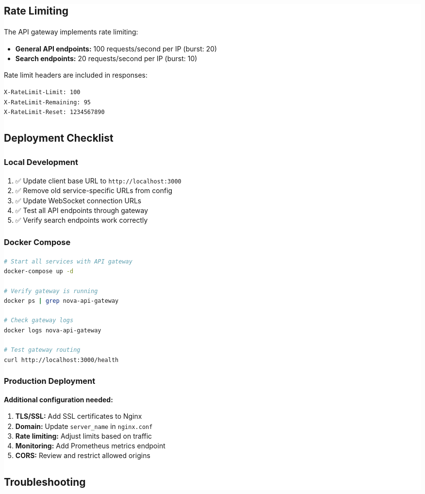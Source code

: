 ## Rate Limiting

The API gateway implements rate limiting:

- **General API endpoints:** 100 requests/second per IP (burst: 20)
- **Search endpoints:** 20 requests/second per IP (burst: 10)

Rate limit headers are included in responses:
```
X-RateLimit-Limit: 100
X-RateLimit-Remaining: 95
X-RateLimit-Reset: 1234567890
```

## Deployment Checklist

### Local Development

1. ✅ Update client base URL to `http://localhost:3000`
2. ✅ Remove old service-specific URLs from config
3. ✅ Update WebSocket connection URLs
4. ✅ Test all API endpoints through gateway
5. ✅ Verify search endpoints work correctly

### Docker Compose

```bash
# Start all services with API gateway
docker-compose up -d

# Verify gateway is running
docker ps | grep nova-api-gateway

# Check gateway logs
docker logs nova-api-gateway

# Test gateway routing
curl http://localhost:3000/health
```

### Production Deployment

**Additional configuration needed:**

1. **TLS/SSL:** Add SSL certificates to Nginx
2. **Domain:** Update `server_name` in `nginx.conf`
3. **Rate limiting:** Adjust limits based on traffic
4. **Monitoring:** Add Prometheus metrics endpoint
5. **CORS:** Review and restrict allowed origins

## Troubleshooting
